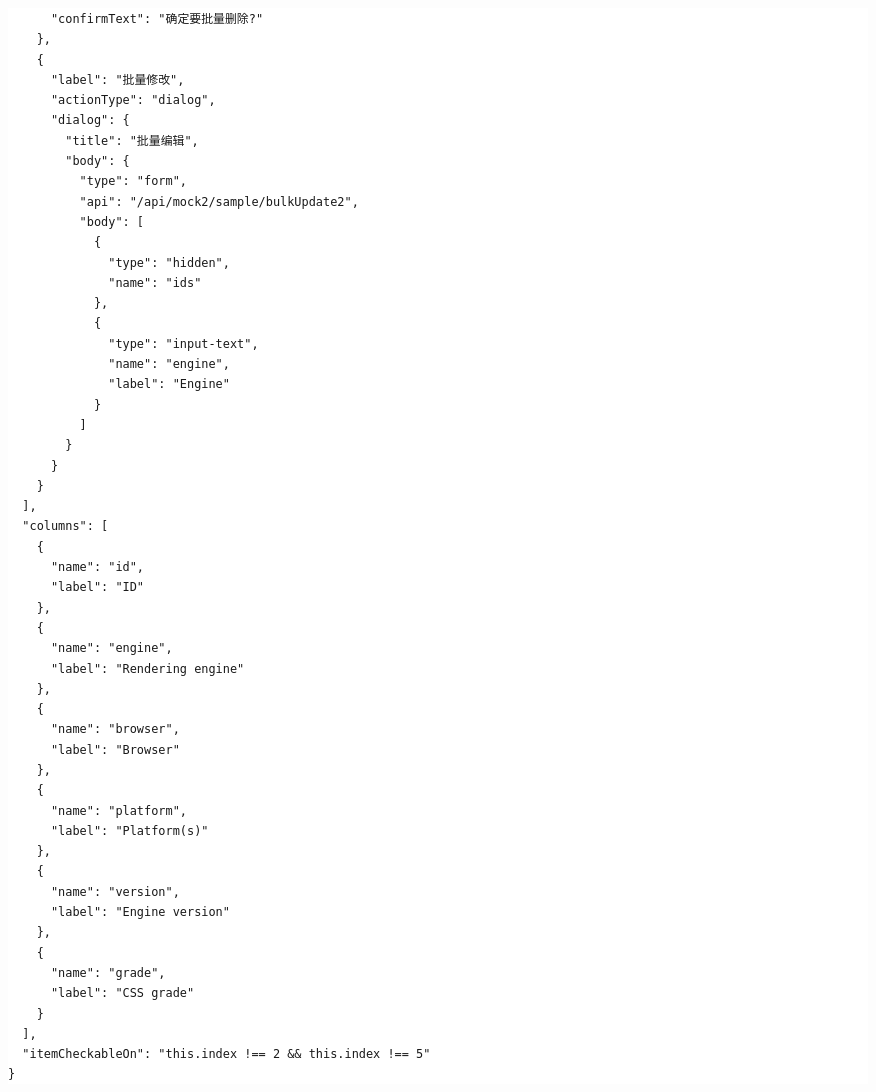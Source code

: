 ```schema: scope="body"
      "confirmText": "确定要批量删除?"
    },
    {
      "label": "批量修改",
      "actionType": "dialog",
      "dialog": {
        "title": "批量编辑",
        "body": {
          "type": "form",
          "api": "/api/mock2/sample/bulkUpdate2",
          "body": [
            {
              "type": "hidden",
              "name": "ids"
            },
            {
              "type": "input-text",
              "name": "engine",
              "label": "Engine"
            }
          ]
        }
      }
    }
  ],
  "columns": [
    {
      "name": "id",
      "label": "ID"
    },
    {
      "name": "engine",
      "label": "Rendering engine"
    },
    {
      "name": "browser",
      "label": "Browser"
    },
    {
      "name": "platform",
      "label": "Platform(s)"
    },
    {
      "name": "version",
      "label": "Engine version"
    },
    {
      "name": "grade",
      "label": "CSS grade"
    }
  ],
  "itemCheckableOn": "this.index !== 2 && this.index !== 5"
}
```
